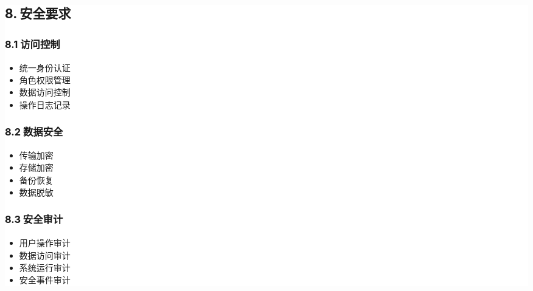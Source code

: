 ## 8. 安全要求

### 8.1 访问控制
- 统一身份认证
- 角色权限管理
- 数据访问控制
- 操作日志记录

### 8.2 数据安全
- 传输加密
- 存储加密
- 备份恢复
- 数据脱敏

### 8.3 安全审计
- 用户操作审计
- 数据访问审计
- 系统运行审计
- 安全事件审计